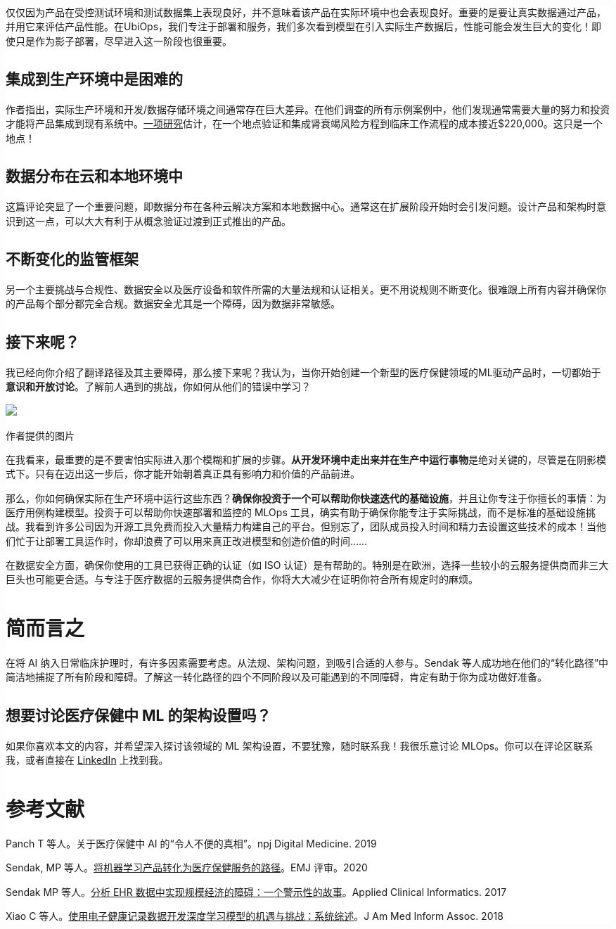 仅仅因为产品在受控测试环境和测试数据集上表现良好，并不意味着该产品在实际环境中也会表现良好。重要的是要让真实数据通过产品，并用它来评估产品性能。在UbiOps，我们专注于部署和服务，我们多次看到模型在引入实际生产数据后，性能可能会发生巨大的变化！即使只是作为影子部署，尽早进入这一阶段也很重要。

## 集成到生产环境中是困难的

作者指出，实际生产环境和开发/数据存储环境之间通常存在巨大差异。在他们调查的所有示例案例中，他们发现通常需要大量的努力和投资才能将产品集成到现有系统中。[一项研究](https://pubmed.ncbi.nlm.nih.gov/28837212/)估计，在一个地点验证和集成肾衰竭风险方程到临床工作流程的成本接近$220,000。这只是一个地点！

## 数据分布在云和本地环境中

这篇评论突显了一个重要问题，即数据分布在各种云解决方案和本地数据中心。通常这在扩展阶段开始时会引发问题。设计产品和架构时意识到这一点，可以大大有利于从概念验证过渡到正式推出的产品。

## 不断变化的监管框架

另一个主要挑战与合规性、数据安全以及医疗设备和软件所需的大量法规和认证相关。更不用说规则不断变化。很难跟上所有内容并确保你的产品每个部分都完全合规。数据安全尤其是一个障碍，因为数据非常敏感。

## 接下来呢？

我已经向你介绍了翻译路径及其主要障碍，那么接下来呢？我认为，当你开始创建一个新型的医疗保健领域的ML驱动产品时，一切都始于**意识和开放讨论**。了解前人遇到的挑战，你如何从他们的错误中学习？

![](../Images/7a8763e681dba85a59e60b185279cfb8.png)

作者提供的图片

在我看来，最重要的是不要害怕实际进入那个模糊和扩展的步骤。**从开发环境中走出来并在生产中运行事物**是绝对关键的，尽管是在阴影模式下。只有在迈出这一步后，你才能开始朝着真正具有影响力和价值的产品前进。

那么，你如何确保实际在生产环境中运行这些东西？**确保你投资于一个可以帮助你快速迭代的基础设施**，并且让你专注于你擅长的事情：为医疗用例构建模型。投资于可以帮助你快速部署和监控的 MLOps 工具，确实有助于确保你能专注于实际挑战，而不是标准的基础设施挑战。我看到许多公司因为开源工具免费而投入大量精力构建自己的平台。但别忘了，团队成员投入时间和精力去设置这些技术的成本！当他们忙于让部署工具运作时，你却浪费了可以用来真正改进模型和创造价值的时间……

在数据安全方面，确保你使用的工具已获得正确的认证（如 ISO 认证）是有帮助的。特别是在欧洲，选择一些较小的云服务提供商而非三大巨头也可能更合适。与专注于医疗数据的云服务提供商合作，你将大大减少在证明你符合所有规定时的麻烦。

# 简而言之

在将 AI 纳入日常临床护理时，有许多因素需要考虑。从法规、架构问题，到吸引合适的人参与。Sendak 等人成功地在他们的“转化路径”中简洁地捕捉了所有阶段和障碍。了解这一转化路径的四个不同阶段以及可能遇到的不同障碍，肯定有助于你为成功做好准备。

## 想要讨论医疗保健中 ML 的架构设置吗？

如果你喜欢本文的内容，并希望深入探讨该领域的 ML 架构设置，不要犹豫，随时联系我！我很乐意讨论 MLOps。你可以在评论区联系我，或者直接在 [LinkedIn](https://www.linkedin.com/in/anouk-dutree/) 上找到我。

# 参考文献

Panch T 等人。关于医疗保健中 AI 的“令人不便的真相”。npj Digital Medicine. 2019

Sendak, MP 等人。[将机器学习产品转化为医疗保健服务的路径](https://emj.emg-health.com/wp-content/uploads/sites/2/2020/01/A-Path-for-Translation-of-Machine-Learning.....pdf)。EMJ 评审。2020

Sendak MP 等人。[分析 EHR 数据中实现规模经济的障碍：一个警示性的故事](https://pubmed.ncbi.nlm.nih.gov/28837212/)。Applied Clinical Informatics. 2017

Xiao C 等人。[使用电子健康记录数据开发深度学习模型的机遇与挑战：系统综述](https://pubmed.ncbi.nlm.nih.gov/29893864/)。J Am Med Inform Assoc. 2018
